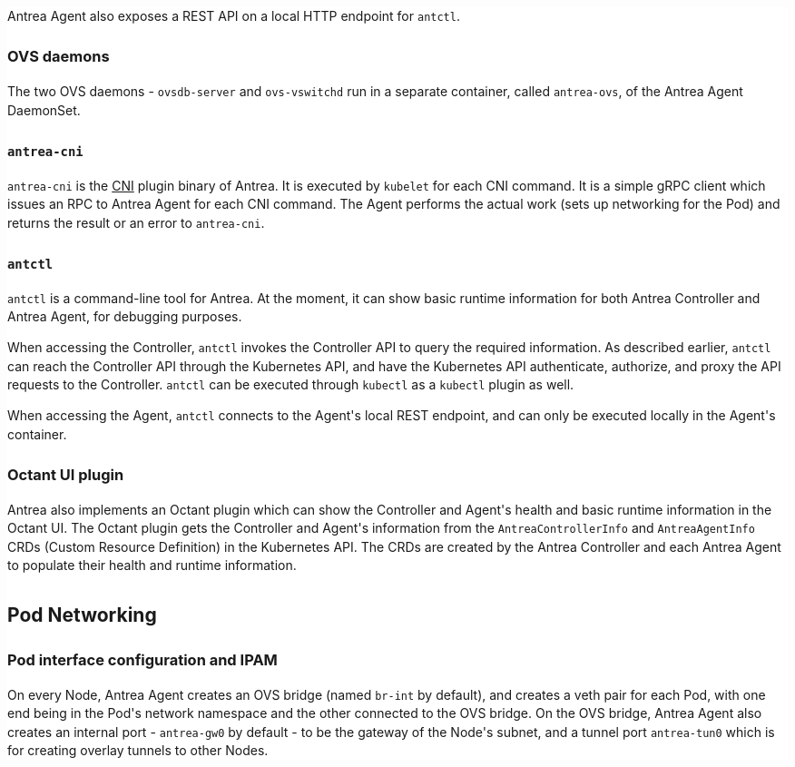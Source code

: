 Antrea Agent also exposes a REST API on a local HTTP endpoint for `antctl`.

### OVS daemons

The two OVS daemons - `ovsdb-server` and `ovs-vswitchd` run in a separate
container, called `antrea-ovs`, of the Antrea Agent DaemonSet.

### `antrea-cni`

`antrea-cni` is the [CNI](https://github.com/containernetworking/cni) plugin
binary of Antrea. It is executed by `kubelet` for each CNI command. It is a
simple gRPC client which issues an RPC to Antrea Agent for each CNI command. The
Agent performs the actual work (sets up networking for the Pod) and returns the
result or an error to `antrea-cni`.

### `antctl`

`antctl` is a command-line tool for Antrea. At the moment, it can show basic
runtime information for both Antrea Controller and Antrea Agent, for debugging
purposes.

When accessing the Controller, `antctl` invokes the Controller API to query the
required information. As described earlier, `antctl` can reach the Controller
API through the Kubernetes API, and have the Kubernetes API authenticate,
authorize, and proxy the API requests to the Controller. `antctl` can be
executed through `kubectl` as a `kubectl` plugin as well.

When accessing the Agent, `antctl` connects to the Agent's local REST endpoint,
and can only be executed locally in the Agent's container.

### Octant UI plugin

Antrea also implements an Octant plugin which can show the Controller and
Agent's health and basic runtime information in the Octant UI. The Octant plugin
gets the Controller and Agent's information from the `AntreaControllerInfo` and
`AntreaAgentInfo` CRDs (Custom Resource Definition) in the Kubernetes API. The
CRDs are created by the Antrea Controller and each Antrea Agent to populate
their health and runtime information.

## Pod Networking

### Pod interface configuration and IPAM

On every Node, Antrea Agent creates an OVS bridge (named `br-int` by default),
and creates a veth pair for each Pod, with one end being in the Pod's network
namespace and the other connected to the OVS bridge. On the OVS bridge, Antrea
Agent also creates an internal port - `antrea-gw0` by default - to be the gateway of
the Node's subnet, and a tunnel port `antrea-tun0` which is for creating overlay
tunnels to other Nodes.
